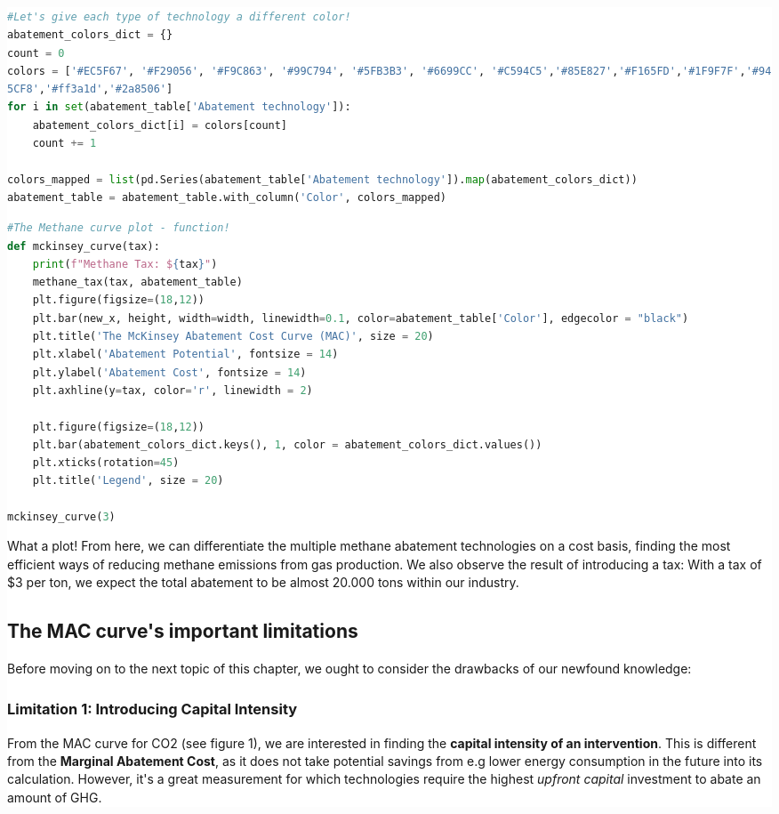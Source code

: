 ```python
#Let's give each type of technology a different color!
abatement_colors_dict = {}
count = 0
colors = ['#EC5F67', '#F29056', '#F9C863', '#99C794', '#5FB3B3', '#6699CC', '#C594C5','#85E827','#F165FD','#1F9F7F','#945CF8','#ff3a1d','#2a8506']
for i in set(abatement_table['Abatement technology']):
    abatement_colors_dict[i] = colors[count]
    count += 1

colors_mapped = list(pd.Series(abatement_table['Abatement technology']).map(abatement_colors_dict))
abatement_table = abatement_table.with_column('Color', colors_mapped)
```

```python
#The Methane curve plot - function!
def mckinsey_curve(tax):
    print(f"Methane Tax: ${tax}")
    methane_tax(tax, abatement_table)
    plt.figure(figsize=(18,12))
    plt.bar(new_x, height, width=width, linewidth=0.1, color=abatement_table['Color'], edgecolor = "black")
    plt.title('The McKinsey Abatement Cost Curve (MAC)', size = 20)
    plt.xlabel('Abatement Potential', fontsize = 14)
    plt.ylabel('Abatement Cost', fontsize = 14)
    plt.axhline(y=tax, color='r', linewidth = 2)

    plt.figure(figsize=(18,12))
    plt.bar(abatement_colors_dict.keys(), 1, color = abatement_colors_dict.values())
    plt.xticks(rotation=45)
    plt.title('Legend', size = 20) 
    
mckinsey_curve(3)
```

What a plot! From here, we can differentiate the multiple methane abatement technologies on a cost basis, finding the most efficient ways of reducing methane emissions from gas production. We also observe the result of introducing a tax: With a tax of \$3 per ton, we expect the total abatement to be almost 20.000 tons within our industry.

## The MAC curve's important limitations

Before moving on to the next topic of this chapter, we ought to consider the drawbacks of our newfound knowledge:

### Limitation 1: Introducing Capital Intensity

From the MAC curve for CO2 (see figure 1), we are interested in finding the **capital intensity of an intervention**. This is different from the **Marginal Abatement Cost**, as it does not take potential savings from e.g lower energy consumption in the future into its calculation. However, it's a great measurement for which technologies require the highest *upfront capital* investment to abate an amount of GHG.
